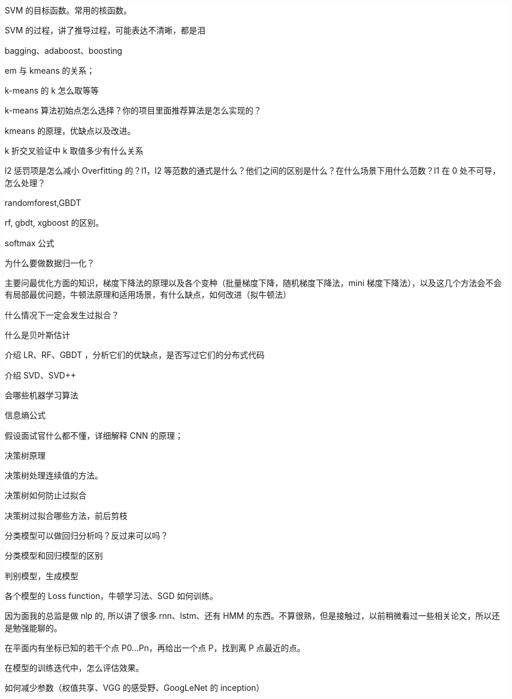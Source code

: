SVM 的目标函数。常用的核函数。

SVM 的过程，讲了推导过程，可能表达不清晰，都是泪

bagging、adaboost、boosting

em 与 kmeans 的关系；

k-means 的 k 怎么取等等

k-means 算法初始点怎么选择？你的项目里面推荐算法是怎么实现的？

kmeans 的原理，优缺点以及改进。

k 折交叉验证中 k 取值多少有什么关系

l2 惩罚项是怎么减小 Overfitting 的？l1，l2 等范数的通式是什么？他们之间的区别是什么？在什么场景下用什么范数？l1 在 0 处不可导，怎么处理？

randomforest,GBDT

rf, gbdt, xgboost 的区别。

softmax 公式

为什么要做数据归一化？

主要问最优化方面的知识，梯度下降法的原理以及各个变种（批量梯度下降，随机梯度下降法，mini 梯度下降法），以及这几个方法会不会有局部最优问题，牛顿法原理和适用场景，有什么缺点，如何改进（拟牛顿法）

什么情况下一定会发生过拟合？

什么是贝叶斯估计

介绍 LR、RF、GBDT ，分析它们的优缺点，是否写过它们的分布式代码

介绍 SVD、SVD++

会哪些机器学习算法

信息熵公式

假设面试官什么都不懂，详细解释 CNN 的原理；

决策树原理

决策树处理连续值的方法。

决策树如何防止过拟合

决策树过拟合哪些方法，前后剪枝

分类模型可以做回归分析吗？反过来可以吗？

分类模型和回归模型的区别

判别模型，生成模型

各个模型的 Loss function，牛顿学习法、SGD 如何训练。

因为面我的总监是做 nlp 的, 所以讲了很多 rnn、lstm、还有 HMM 的东西。不算很熟，但是接触过，以前稍微看过一些相关论文，所以还是勉强能聊的。

在平面内有坐标已知的若干个点 P0...Pn，再给出一个点 P，找到离 P 点最近的点。

在模型的训练迭代中，怎么评估效果。

如何减少参数（权值共享、VGG 的感受野、GoogLeNet 的 inception）
